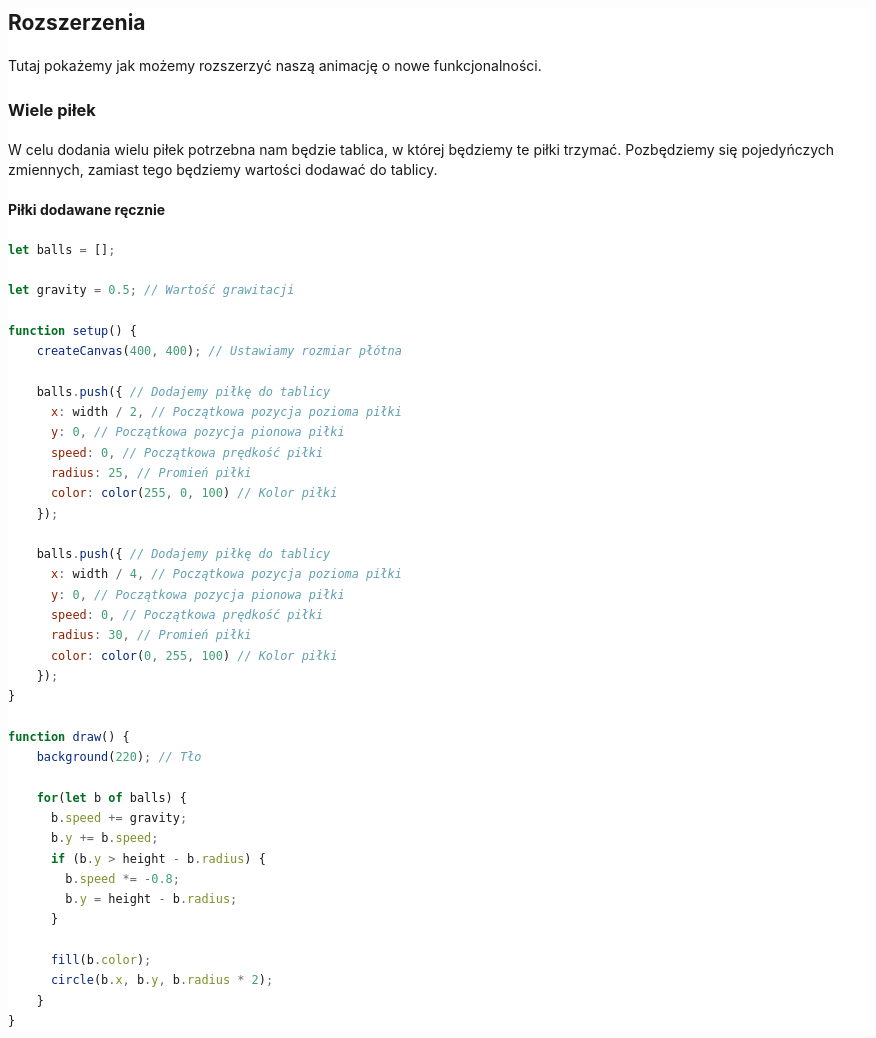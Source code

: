 ## Rozszerzenia

Tutaj pokażemy jak możemy rozszerzyć naszą animację o nowe funkcjonalności.

### Wiele piłek

W celu dodania wielu piłek potrzebna nam będzie tablica, w której będziemy te piłki trzymać. Pozbędziemy się pojedyńczych zmiennych, zamiast tego będziemy wartości dodawać do tablicy.

#### Piłki dodawane ręcznie

```javascript
let balls = [];

let gravity = 0.5; // Wartość grawitacji

function setup() {
    createCanvas(400, 400); // Ustawiamy rozmiar płótna
  
    balls.push({ // Dodajemy piłkę do tablicy
      x: width / 2, // Początkowa pozycja pozioma piłki
      y: 0, // Początkowa pozycja pionowa piłki
      speed: 0, // Początkowa prędkość piłki
      radius: 25, // Promień piłki
      color: color(255, 0, 100) // Kolor piłki
    });
  
    balls.push({ // Dodajemy piłkę do tablicy
      x: width / 4, // Początkowa pozycja pozioma piłki
      y: 0, // Początkowa pozycja pionowa piłki
      speed: 0, // Początkowa prędkość piłki
      radius: 30, // Promień piłki
      color: color(0, 255, 100) // Kolor piłki
    });
}

function draw() {
    background(220); // Tło
  
    for(let b of balls) {
      b.speed += gravity;
      b.y += b.speed;
      if (b.y > height - b.radius) {
        b.speed *= -0.8;
        b.y = height - b.radius;
      }
      
      fill(b.color);
      circle(b.x, b.y, b.radius * 2);
    }
}
```
